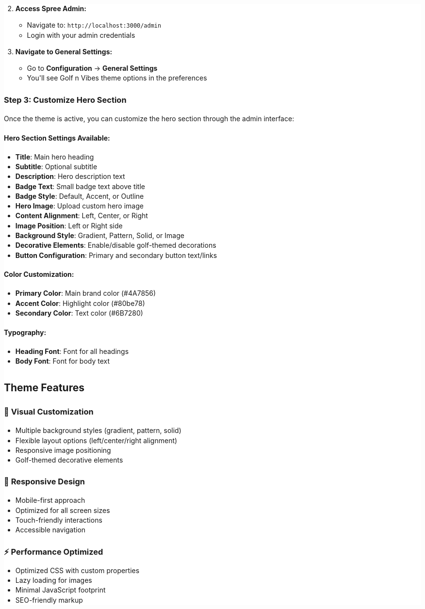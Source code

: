 2. **Access Spree Admin:**
   - Navigate to: `http://localhost:3000/admin`
   - Login with your admin credentials

3. **Navigate to General Settings:**
   - Go to **Configuration** → **General Settings**
   - You'll see Golf n Vibes theme options in the preferences

### Step 3: Customize Hero Section

Once the theme is active, you can customize the hero section through the admin interface:

#### Hero Section Settings Available:
- **Title**: Main hero heading
- **Subtitle**: Optional subtitle
- **Description**: Hero description text
- **Badge Text**: Small badge text above title
- **Badge Style**: Default, Accent, or Outline
- **Hero Image**: Upload custom hero image
- **Content Alignment**: Left, Center, or Right
- **Image Position**: Left or Right side
- **Background Style**: Gradient, Pattern, Solid, or Image
- **Decorative Elements**: Enable/disable golf-themed decorations
- **Button Configuration**: Primary and secondary button text/links

#### Color Customization:
- **Primary Color**: Main brand color (#4A7856)
- **Accent Color**: Highlight color (#80be78)
- **Secondary Color**: Text color (#6B7280)

#### Typography:
- **Heading Font**: Font for all headings
- **Body Font**: Font for body text

## Theme Features

### 🎨 **Visual Customization**
- Multiple background styles (gradient, pattern, solid)
- Flexible layout options (left/center/right alignment)
- Responsive image positioning
- Golf-themed decorative elements

### 📱 **Responsive Design**
- Mobile-first approach
- Optimized for all screen sizes
- Touch-friendly interactions
- Accessible navigation

### ⚡ **Performance Optimized**
- Optimized CSS with custom properties
- Lazy loading for images
- Minimal JavaScript footprint
- SEO-friendly markup
